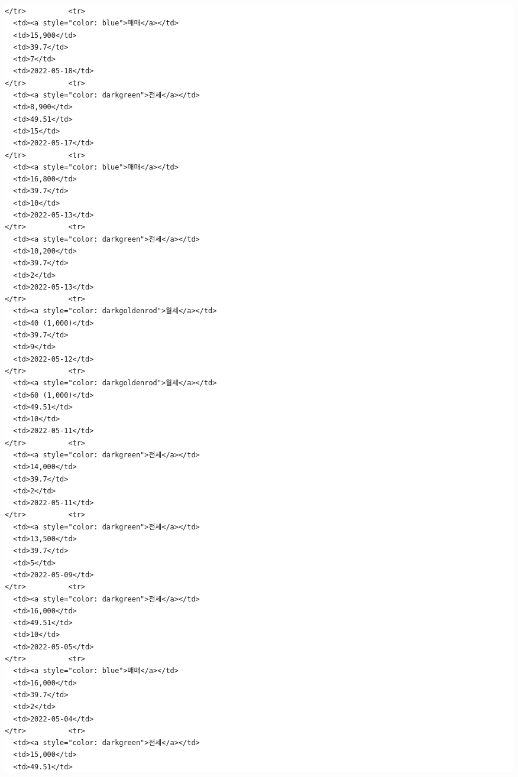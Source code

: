     </tr>          <tr>
      <td><a style="color: blue">매매</a></td>
      <td>15,900</td>
      <td>39.7</td>
      <td>7</td>
      <td>2022-05-18</td>
    </tr>          <tr>
      <td><a style="color: darkgreen">전세</a></td>
      <td>8,900</td>
      <td>49.51</td>
      <td>15</td>
      <td>2022-05-17</td>
    </tr>          <tr>
      <td><a style="color: blue">매매</a></td>
      <td>16,800</td>
      <td>39.7</td>
      <td>10</td>
      <td>2022-05-13</td>
    </tr>          <tr>
      <td><a style="color: darkgreen">전세</a></td>
      <td>10,200</td>
      <td>39.7</td>
      <td>2</td>
      <td>2022-05-13</td>
    </tr>          <tr>
      <td><a style="color: darkgoldenrod">월세</a></td>
      <td>40 (1,000)</td>
      <td>39.7</td>
      <td>9</td>
      <td>2022-05-12</td>
    </tr>          <tr>
      <td><a style="color: darkgoldenrod">월세</a></td>
      <td>60 (1,000)</td>
      <td>49.51</td>
      <td>10</td>
      <td>2022-05-11</td>
    </tr>          <tr>
      <td><a style="color: darkgreen">전세</a></td>
      <td>14,000</td>
      <td>39.7</td>
      <td>2</td>
      <td>2022-05-11</td>
    </tr>          <tr>
      <td><a style="color: darkgreen">전세</a></td>
      <td>13,500</td>
      <td>39.7</td>
      <td>5</td>
      <td>2022-05-09</td>
    </tr>          <tr>
      <td><a style="color: darkgreen">전세</a></td>
      <td>16,000</td>
      <td>49.51</td>
      <td>10</td>
      <td>2022-05-05</td>
    </tr>          <tr>
      <td><a style="color: blue">매매</a></td>
      <td>16,000</td>
      <td>39.7</td>
      <td>2</td>
      <td>2022-05-04</td>
    </tr>          <tr>
      <td><a style="color: darkgreen">전세</a></td>
      <td>15,000</td>
      <td>49.51</td>